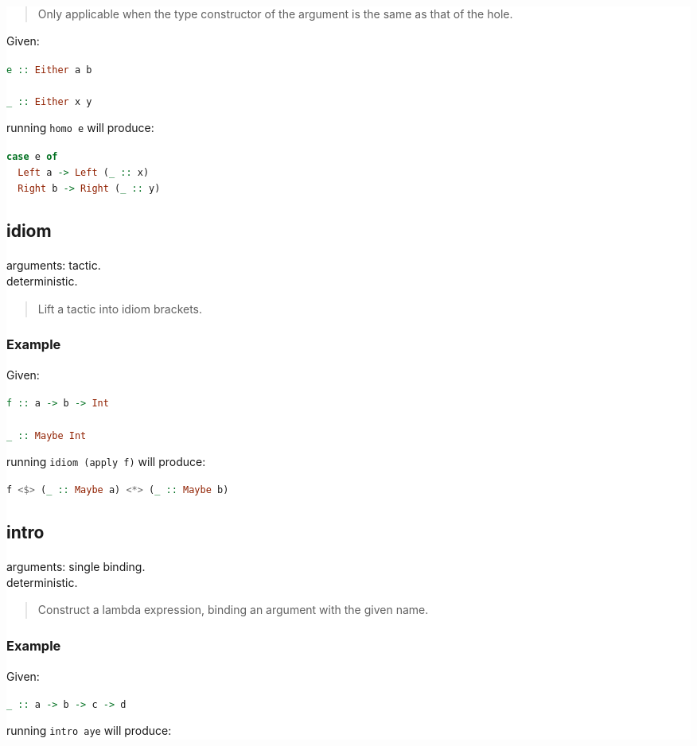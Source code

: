 > Only applicable when the type constructor of the argument is the same as that of the hole.

Given:

```haskell
e :: Either a b

_ :: Either x y
```

running  `homo e` will produce:

```haskell
case e of
  Left a -> Left (_ :: x)
  Right b -> Right (_ :: y)
```

## idiom

arguments: tactic.  
deterministic.

> Lift a tactic into idiom brackets.


### Example

Given:

```haskell
f :: a -> b -> Int

_ :: Maybe Int
```

running  `idiom (apply f)` will produce:

```haskell
f <$> (_ :: Maybe a) <*> (_ :: Maybe b)
```

## intro

arguments: single binding.  
deterministic.

> Construct a lambda expression, binding an argument with the given name.


### Example

Given:

```haskell
_ :: a -> b -> c -> d
```

running  `intro aye` will produce:
